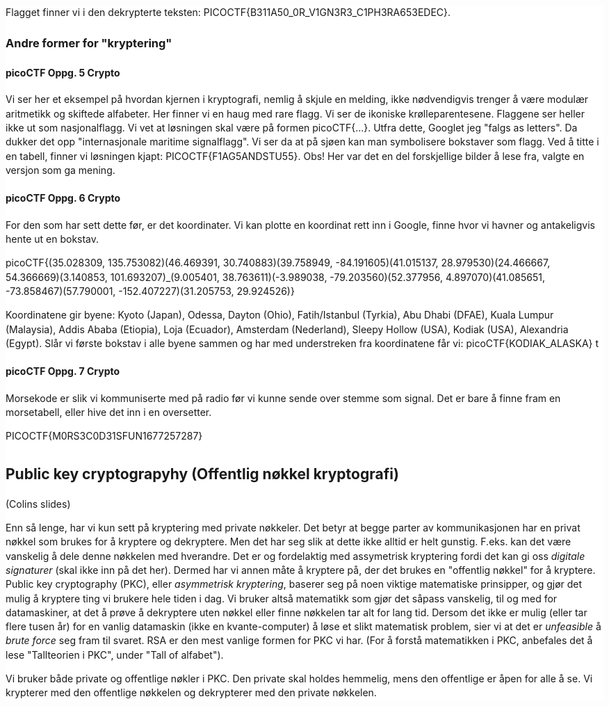 Flagget finner vi i den dekrypterte teksten: PICOCTF{B311A50_0R_V1GN3R3_C1PH3RA653EDEC}. 


### Andre former for "kryptering"

#### picoCTF Oppg. 5 Crypto
Vi ser her et eksempel på hvordan kjernen i kryptografi, nemlig å skjule en melding, ikke nødvendigvis trenger å være modulær aritmetikk og skiftede alfabeter. Her finner vi en haug med rare flagg. Vi ser de ikoniske krølleparentesene. Flaggene ser heller ikke ut som nasjonalflagg. Vi vet at løsningen skal være på formen picoCTF{...}. Utfra dette, Googlet jeg "falgs as letters". Da dukker det opp "internasjonale maritime signalflagg". Vi ser da at på sjøen kan man symbolisere bokstaver som flagg. Ved å titte i en tabell, finner vi løsningen kjapt: PICOCTF{F1AG5ANDSTU55}. 
Obs! Her var det en del forskjellige bilder å lese fra, valgte en versjon som ga mening. 

#### picoCTF Oppg. 6 Crypto
For den som har sett dette før, er det koordinater. Vi kan plotte en koordinat rett inn i Google, finne hvor vi havner og antakeligvis hente ut en bokstav. 

picoCTF{(35.028309, 135.753082)(46.469391, 30.740883)(39.758949, -84.191605)(41.015137, 28.979530)(24.466667, 54.366669)(3.140853, 101.693207)_(9.005401, 38.763611)(-3.989038, -79.203560)(52.377956, 4.897070)(41.085651, -73.858467)(57.790001, -152.407227)(31.205753, 29.924526)}

Koordinatene gir byene: Kyoto (Japan), Odessa, Dayton (Ohio), Fatih/Istanbul (Tyrkia), Abu Dhabi (DFAE), Kuala Lumpur (Malaysia), Addis Ababa (Etiopia), Loja (Ecuador), Amsterdam (Nederland), Sleepy Hollow (USA), Kodiak (USA), Alexandria (Egypt). 
Slår vi første bokstav i alle byene sammen og har med understreken fra koordinatene får vi:
picoCTF{KODIAK_ALASKA} t


#### picoCTF Oppg. 7 Crypto
Morsekode er slik vi kommuniserte med på radio før vi kunne sende over stemme som signal. Det er bare å finne fram en morsetabell, eller hive det inn i en oversetter. 

PICOCTF{M0RS3C0D31SFUN1677257287}

## Public key cryptograpyhy (Offentlig nøkkel kryptografi)
(Colins slides)

Enn så lenge, har vi kun sett på kryptering med private nøkkeler. Det betyr at begge parter av kommunikasjonen har en privat nøkkel som brukes for å kryptere og dekryptere. Men det har seg slik at dette ikke alltid er helt gunstig. F.eks. kan det være vanskelig å dele denne nøkkelen med hverandre. Det er og fordelaktig med assymetrisk kryptering fordi det kan gi oss _digitale signaturer_ (skal ikke inn på det her). Dermed har vi annen måte å kryptere på, der det brukes en "offentlig nøkkel" for å kryptere. Public key cryptography (PKC), eller _asymmetrisk kryptering_, baserer seg på noen viktige matematiske prinsipper, og gjør det mulig å kryptere ting vi brukere hele tiden i dag. Vi bruker altså matematikk som gjør det såpass vanskelig, til og med for datamaskiner, at det å prøve å dekryptere uten nøkkel eller finne nøkkelen tar alt for lang tid. Dersom det ikke er mulig (eller tar flere tusen år) for en vanlig datamaskin (ikke en kvante-computer) å løse et slikt matematisk problem, sier vi at det er _unfeasible_ å _brute force_ seg fram til svaret. 
RSA er den mest vanlige formen for PKC vi har. (For å forstå matematikken i PKC, anbefales det å lese "Tallteorien i PKC", under "Tall of alfabet").

Vi bruker både private og offentlige nøkler i PKC. Den private skal holdes hemmelig, mens den offentlige er åpen for alle å se. Vi krypterer med den offentlige nøkkelen og dekrypterer med den private nøkkelen. 
